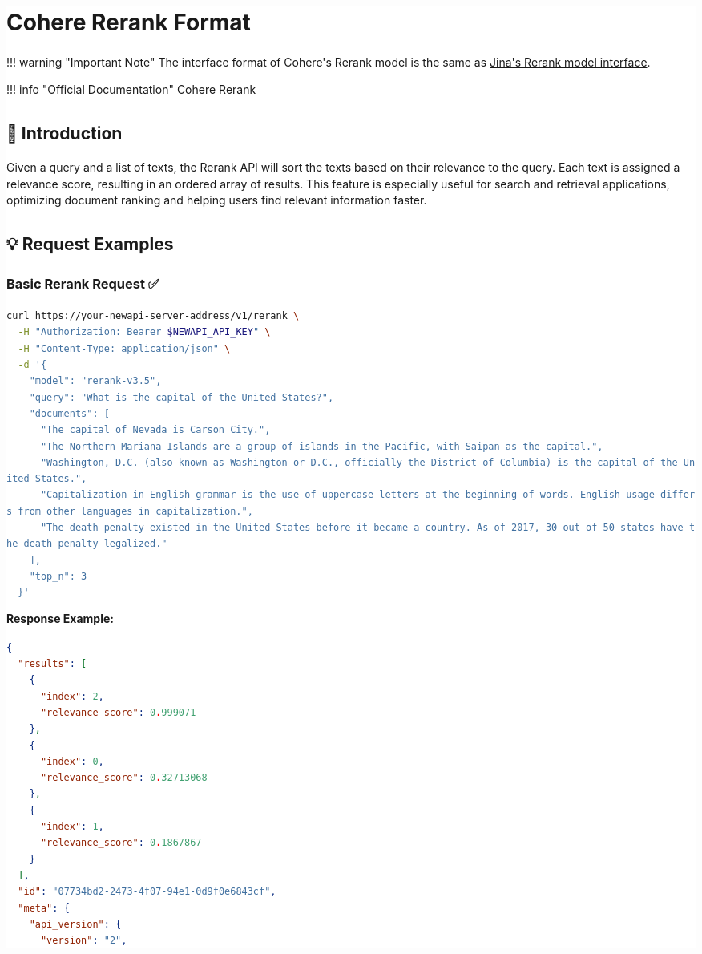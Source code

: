 # Cohere Rerank Format

!!! warning "Important Note"
    The interface format of Cohere's Rerank model is the same as [Jina's Rerank model interface](jinaai-rerank.md).

!!! info "Official Documentation"
    [Cohere Rerank](https://docs.cohere.com/reference/rerank)

## 📝 Introduction

Given a query and a list of texts, the Rerank API will sort the texts based on their relevance to the query. Each text is assigned a relevance score, resulting in an ordered array of results. This feature is especially useful for search and retrieval applications, optimizing document ranking and helping users find relevant information faster.

## 💡 Request Examples

### Basic Rerank Request ✅

```bash
curl https://your-newapi-server-address/v1/rerank \
  -H "Authorization: Bearer $NEWAPI_API_KEY" \
  -H "Content-Type: application/json" \
  -d '{
    "model": "rerank-v3.5",
    "query": "What is the capital of the United States?",
    "documents": [
      "The capital of Nevada is Carson City.",
      "The Northern Mariana Islands are a group of islands in the Pacific, with Saipan as the capital.",
      "Washington, D.C. (also known as Washington or D.C., officially the District of Columbia) is the capital of the United States.",
      "Capitalization in English grammar is the use of uppercase letters at the beginning of words. English usage differs from other languages in capitalization.",
      "The death penalty existed in the United States before it became a country. As of 2017, 30 out of 50 states have the death penalty legalized."
    ],
    "top_n": 3
  }'
```

**Response Example:**

```json
{
  "results": [
    {
      "index": 2,
      "relevance_score": 0.999071
    },
    {
      "index": 0,
      "relevance_score": 0.32713068
    },
    {
      "index": 1,
      "relevance_score": 0.1867867
    }
  ],
  "id": "07734bd2-2473-4f07-94e1-0d9f0e6843cf",
  "meta": {
    "api_version": {
      "version": "2",
```